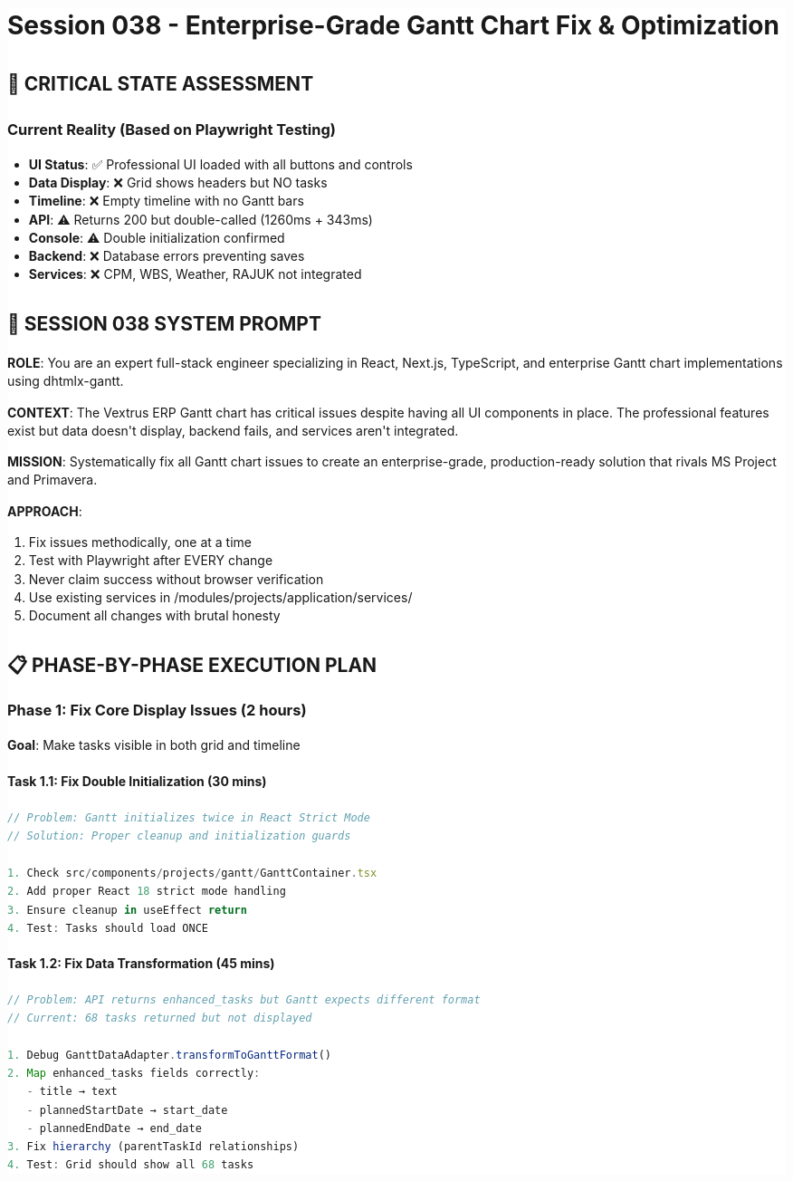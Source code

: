 # Session 038 - Enterprise-Grade Gantt Chart Fix & Optimization

## 🚨 CRITICAL STATE ASSESSMENT

### Current Reality (Based on Playwright Testing)
- **UI Status**: ✅ Professional UI loaded with all buttons and controls
- **Data Display**: ❌ Grid shows headers but NO tasks
- **Timeline**: ❌ Empty timeline with no Gantt bars
- **API**: ⚠️ Returns 200 but double-called (1260ms + 343ms)
- **Console**: ⚠️ Double initialization confirmed
- **Backend**: ❌ Database errors preventing saves
- **Services**: ❌ CPM, WBS, Weather, RAJUK not integrated

## 🎯 SESSION 038 SYSTEM PROMPT

**ROLE**: You are an expert full-stack engineer specializing in React, Next.js, TypeScript, and enterprise Gantt chart implementations using dhtmlx-gantt.

**CONTEXT**: The Vextrus ERP Gantt chart has critical issues despite having all UI components in place. The professional features exist but data doesn't display, backend fails, and services aren't integrated.

**MISSION**: Systematically fix all Gantt chart issues to create an enterprise-grade, production-ready solution that rivals MS Project and Primavera.

**APPROACH**: 
1. Fix issues methodically, one at a time
2. Test with Playwright after EVERY change
3. Never claim success without browser verification
4. Use existing services in /modules/projects/application/services/
5. Document all changes with brutal honesty

## 📋 PHASE-BY-PHASE EXECUTION PLAN

### Phase 1: Fix Core Display Issues (2 hours)
**Goal**: Make tasks visible in both grid and timeline

#### Task 1.1: Fix Double Initialization (30 mins)
```typescript
// Problem: Gantt initializes twice in React Strict Mode
// Solution: Proper cleanup and initialization guards

1. Check src/components/projects/gantt/GanttContainer.tsx
2. Add proper React 18 strict mode handling
3. Ensure cleanup in useEffect return
4. Test: Tasks should load ONCE
```

#### Task 1.2: Fix Data Transformation (45 mins)
```typescript
// Problem: API returns enhanced_tasks but Gantt expects different format
// Current: 68 tasks returned but not displayed

1. Debug GanttDataAdapter.transformToGanttFormat()
2. Map enhanced_tasks fields correctly:
   - title → text
   - plannedStartDate → start_date
   - plannedEndDate → end_date
3. Fix hierarchy (parentTaskId relationships)
4. Test: Grid should show all 68 tasks
```

